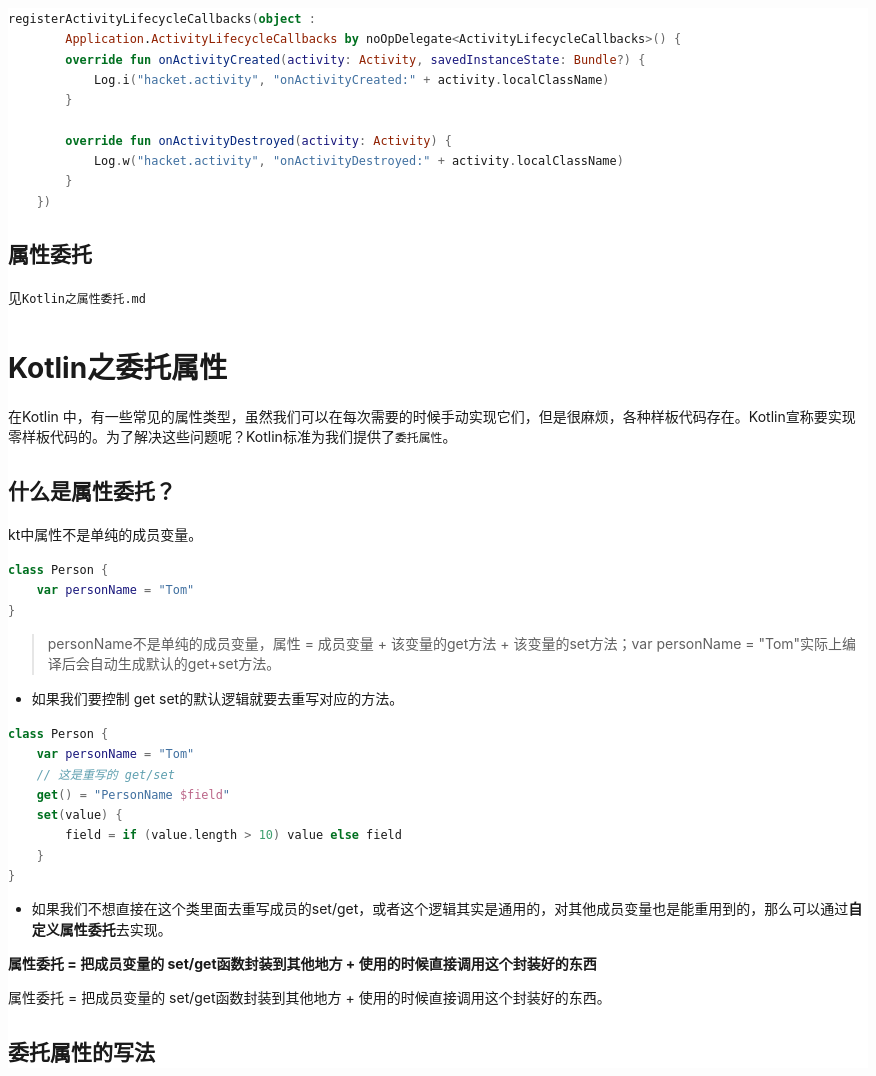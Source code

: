 ```kotlin
registerActivityLifecycleCallbacks(object :
        Application.ActivityLifecycleCallbacks by noOpDelegate<ActivityLifecycleCallbacks>() {
        override fun onActivityCreated(activity: Activity, savedInstanceState: Bundle?) {
            Log.i("hacket.activity", "onActivityCreated:" + activity.localClassName)
        }

        override fun onActivityDestroyed(activity: Activity) {
            Log.w("hacket.activity", "onActivityDestroyed:" + activity.localClassName)
        }
    })
```

## 属性委托

见`Kotlin之属性委托.md`

# Kotlin之委托属性

在Kotlin 中，有一些常见的属性类型，虽然我们可以在每次需要的时候手动实现它们，但是很麻烦，各种样板代码存在。Kotlin宣称要实现零样板代码的。为了解决这些问题呢？Kotlin标准为我们提供了`委托属性`。

## 什么是属性委托？

kt中属性不是单纯的成员变量。

```kotlin
class Person {
	var personName = "Tom"
}
```

> personName不是单纯的成员变量，属性 = 成员变量 + 该变量的get方法 + 该变量的set方法；var personName = "Tom"实际上编译后会自动生成默认的get+set方法。

- 如果我们要控制 get set的默认逻辑就要去重写对应的方法。

```kotlin
class Person {
	var personName = "Tom"
	// 这是重写的 get/set
	get() = "PersonName $field"
	set(value) {
		field = if (value.length > 10) value else field
	}
}
```

- 如果我们不想直接在这个类里面去重写成员的set/get，或者这个逻辑其实是通用的，对其他成员变量也是能重用到的，那么可以通过**自定义属性委托**去实现。

**属性委托 = 把成员变量的 set/get函数封装到其他地方 + 使用的时候直接调用这个封装好的东西**

属性委托 = 把成员变量的 set/get函数封装到其他地方 + 使用的时候直接调用这个封装好的东西。

## 委托属性的写法
